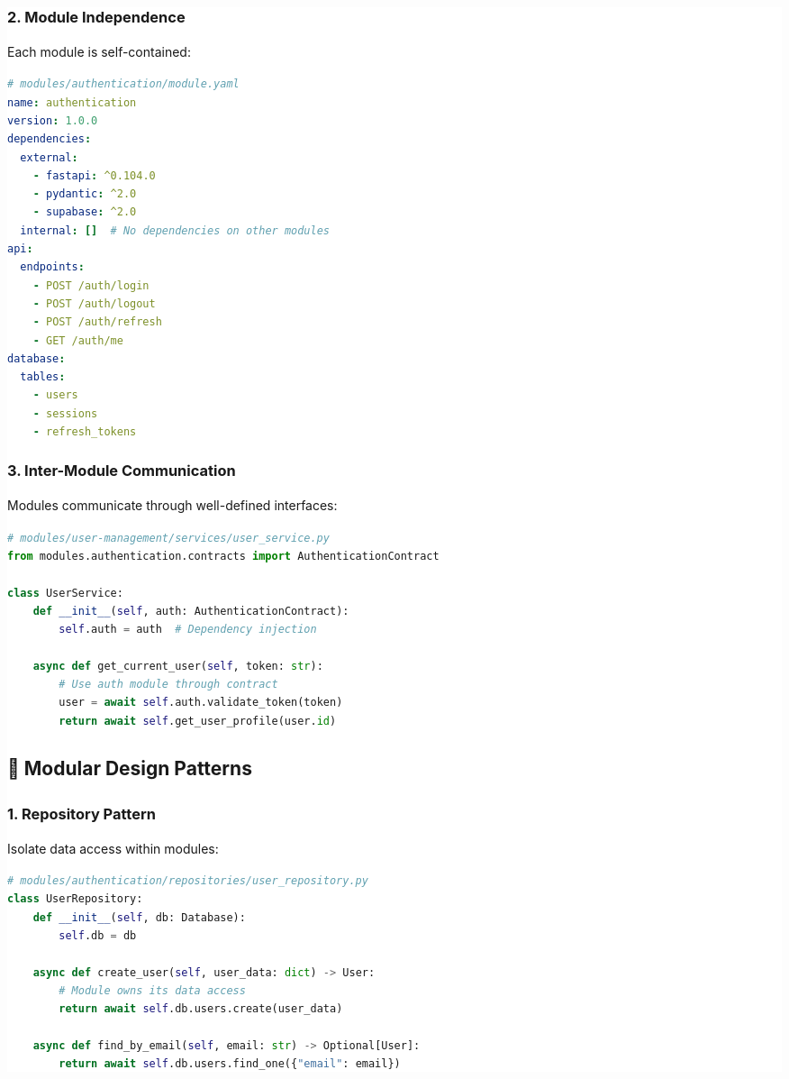 ### 2. Module Independence
Each module is self-contained:

```yaml
# modules/authentication/module.yaml
name: authentication
version: 1.0.0
dependencies:
  external:
    - fastapi: ^0.104.0
    - pydantic: ^2.0
    - supabase: ^2.0
  internal: []  # No dependencies on other modules
api:
  endpoints:
    - POST /auth/login
    - POST /auth/logout
    - POST /auth/refresh
    - GET /auth/me
database:
  tables:
    - users
    - sessions
    - refresh_tokens
```

### 3. Inter-Module Communication
Modules communicate through well-defined interfaces:

```python
# modules/user-management/services/user_service.py
from modules.authentication.contracts import AuthenticationContract

class UserService:
    def __init__(self, auth: AuthenticationContract):
        self.auth = auth  # Dependency injection
    
    async def get_current_user(self, token: str):
        # Use auth module through contract
        user = await self.auth.validate_token(token)
        return await self.get_user_profile(user.id)
```

## 🎨 Modular Design Patterns

### 1. Repository Pattern
Isolate data access within modules:

```python
# modules/authentication/repositories/user_repository.py
class UserRepository:
    def __init__(self, db: Database):
        self.db = db
    
    async def create_user(self, user_data: dict) -> User:
        # Module owns its data access
        return await self.db.users.create(user_data)
    
    async def find_by_email(self, email: str) -> Optional[User]:
        return await self.db.users.find_one({"email": email})
```
